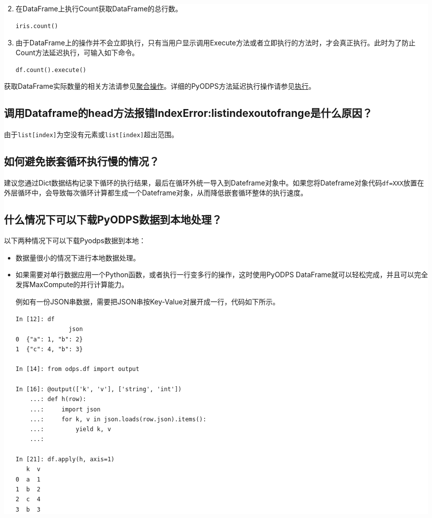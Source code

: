 2.  在DataFrame上执行Count获取DataFrame的总行数。

    ```
    iris.count()      
    ```

3.  由于DataFrame上的操作并不会立即执行，只有当用户显示调用Execute方法或者立即执行的方法时，才会真正执行。此时为了防止Count方法延迟执行，可输入如下命令。

    ```
    df.count().execute()    
    ```


获取DataFrame实际数量的相关方法请参见[聚合操作](/cn.zh-CN/开发/PyODPS/DataFrame/聚合操作.md)。详细的PyODPS方法延迟执行操作请参见[执行](/cn.zh-CN/开发/PyODPS/DataFrame/执行.md)。

## 调用Dataframe的head方法报错IndexError:listindexoutofrange是什么原因？

由于`list[index]`为空没有元素或`list[index]`超出范围。

## 如何避免嵌套循环执行慢的情况？

建议您通过Dict数据结构记录下循环的执行结果，最后在循环外统一导入到Dateframe对象中。如果您将Dateframe对象代码`df=XXX`放置在外层循环中，会导致每次循环计算都生成一个Dateframe对象，从而降低嵌套循环整体的执行速度。

## 什么情况下可以下载PyODPS数据到本地处理？

以下两种情况下可以下载Pyodps数据到本地：

-   数据量很小的情况下进行本地数据处理。
-   如果需要对单行数据应用一个Python函数，或者执行一行变多行的操作，这时使用PyODPS DataFrame就可以轻松完成，并且可以完全发挥MaxCompute的并行计算能力。

    例如有一份JSON串数据，需要把JSON串按Key-Value对展开成一行，代码如下所示。

    ```
    In [12]: df
                   json
    0  {"a": 1, "b": 2}
    1  {"c": 4, "b": 3}
    
    In [14]: from odps.df import output
    
    In [16]: @output(['k', 'v'], ['string', 'int'])
        ...: def h(row):
        ...:     import json
        ...:     for k, v in json.loads(row.json).items():
        ...:         yield k, v
        ...:   
    
    In [21]: df.apply(h, axis=1)
       k  v
    0  a  1
    1  b  2
    2  c  4
    3  b  3                          
    ```
